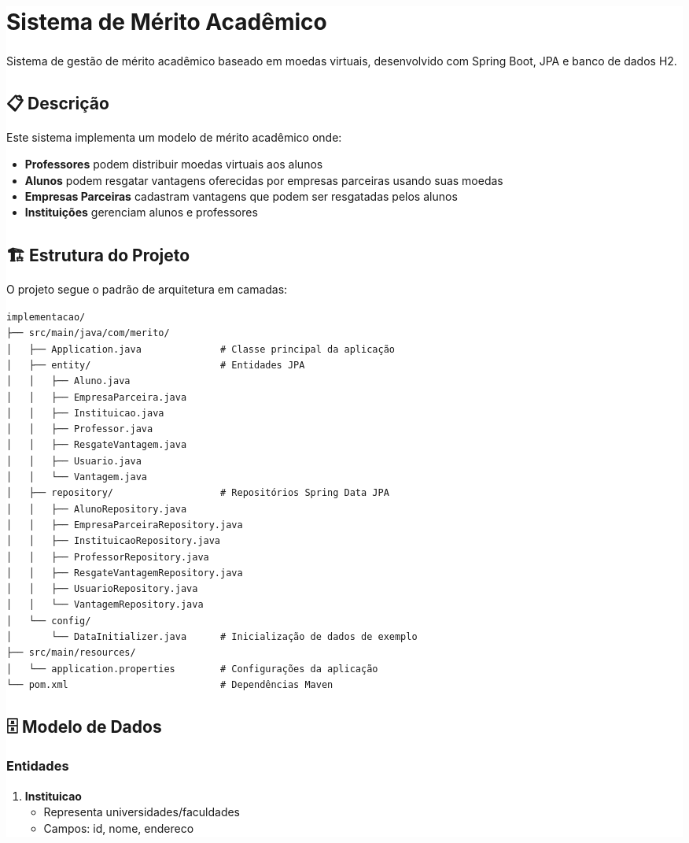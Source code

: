 # Sistema de Mérito Acadêmico

Sistema de gestão de mérito acadêmico baseado em moedas virtuais, desenvolvido com Spring Boot, JPA e banco de dados H2.

## 📋 Descrição

Este sistema implementa um modelo de mérito acadêmico onde:
- **Professores** podem distribuir moedas virtuais aos alunos
- **Alunos** podem resgatar vantagens oferecidas por empresas parceiras usando suas moedas
- **Empresas Parceiras** cadastram vantagens que podem ser resgatadas pelos alunos
- **Instituições** gerenciam alunos e professores

## 🏗️ Estrutura do Projeto

O projeto segue o padrão de arquitetura em camadas:

```
implementacao/
├── src/main/java/com/merito/
│   ├── Application.java              # Classe principal da aplicação
│   ├── entity/                       # Entidades JPA
│   │   ├── Aluno.java
│   │   ├── EmpresaParceira.java
│   │   ├── Instituicao.java
│   │   ├── Professor.java
│   │   ├── ResgateVantagem.java
│   │   ├── Usuario.java
│   │   └── Vantagem.java
│   ├── repository/                   # Repositórios Spring Data JPA
│   │   ├── AlunoRepository.java
│   │   ├── EmpresaParceiraRepository.java
│   │   ├── InstituicaoRepository.java
│   │   ├── ProfessorRepository.java
│   │   ├── ResgateVantagemRepository.java
│   │   ├── UsuarioRepository.java
│   │   └── VantagemRepository.java
│   └── config/
│       └── DataInitializer.java      # Inicialização de dados de exemplo
├── src/main/resources/
│   └── application.properties        # Configurações da aplicação
└── pom.xml                           # Dependências Maven
```

## 🗄️ Modelo de Dados

### Entidades

1. **Instituicao**
   - Representa universidades/faculdades
   - Campos: id, nome, endereco
